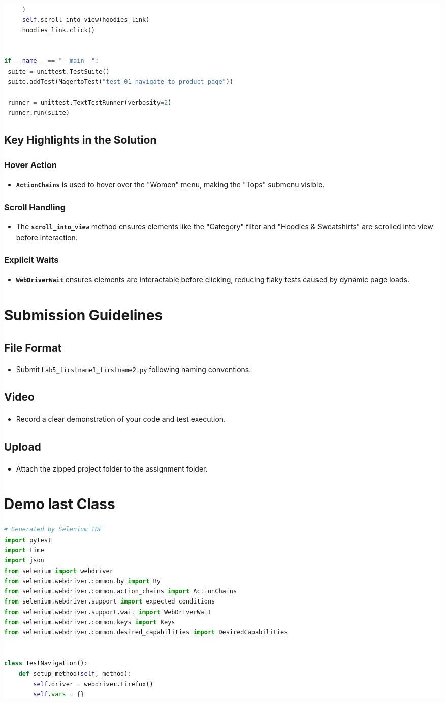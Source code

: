 ```python
     )
     self.scroll_into_view(hoodies_link)
     hoodies_link.click()


if __name__ == "__main__":
 suite = unittest.TestSuite()
 suite.addTest(MagentoTest("test_01_navigate_to_product_page"))

 runner = unittest.TextTestRunner(verbosity=2)
 runner.run(suite)
```
## Key Highlights in the Solution

### Hover Action
- **`ActionChains`** is used to hover over the "Women" menu, making the "Tops" submenu visible.

### Scroll Handling
- The **`scroll_into_view`** method ensures elements like the "Category" filter and "Hoodies & Sweatshirts" are scrolled into view before interaction.

### Explicit Waits
- **`WebDriverWait`** ensures elements are interactable before clicking, reducing flaky tests caused by dynamic page loads.



# Submission Guidelines

## **File Format**
- Submit `Lab5_firstname1_firstname2.py` following naming conventions.

## **Video**
- Record a clear demonstration of your code and test execution.

## **Upload**
- Attach the zipped project folder to the assignment folder.


# Demo last Class
```python
# Generated by Selenium IDE
import pytest
import time
import json
from selenium import webdriver
from selenium.webdriver.common.by import By
from selenium.webdriver.common.action_chains import ActionChains
from selenium.webdriver.support import expected_conditions
from selenium.webdriver.support.wait import WebDriverWait
from selenium.webdriver.common.keys import Keys
from selenium.webdriver.common.desired_capabilities import DesiredCapabilities


class TestNavigation():
    def setup_method(self, method):
        self.driver = webdriver.Firefox()
        self.vars = {}
```